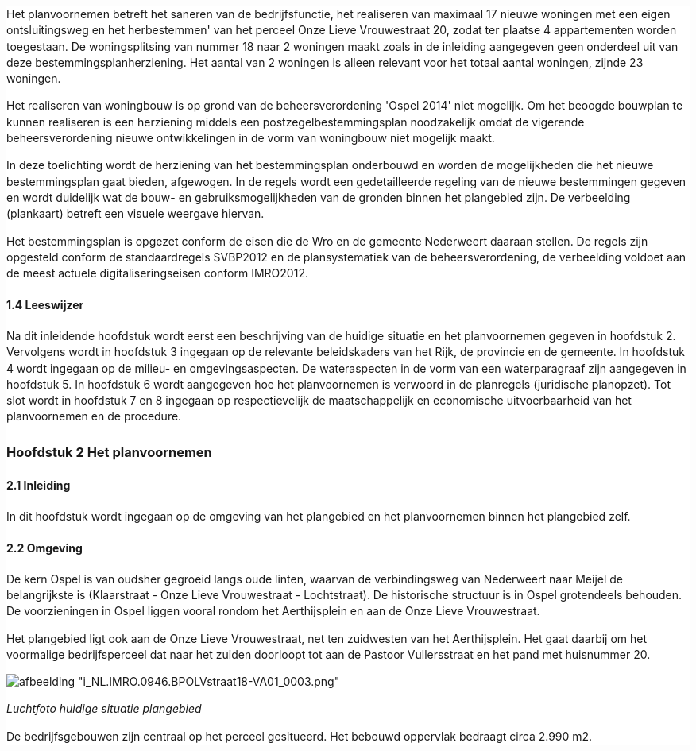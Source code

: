 Het planvoornemen betreft het saneren van de bedrijfsfunctie, het realiseren van maximaal 17 nieuwe woningen met een eigen ontsluitingsweg en het herbestemmen' van het perceel Onze Lieve Vrouwestraat 20, zodat ter plaatse 4 appartementen worden toegestaan. De woningsplitsing van nummer 18 naar 2 woningen maakt zoals in de inleiding aangegeven geen onderdeel uit van deze bestemmingsplanherziening. Het aantal van 2 woningen is alleen relevant voor het totaal aantal woningen, zijnde 23 woningen.

Het realiseren van woningbouw is op grond van de beheersverordening 'Ospel 2014' niet mogelijk. Om het beoogde bouwplan te kunnen realiseren is een herziening middels een postzegelbestemmingsplan noodzakelijk omdat de vigerende beheersverordening nieuwe ontwikkelingen in de vorm van woningbouw niet mogelijk maakt.

In deze toelichting wordt de herziening van het bestemmingsplan onderbouwd en worden de mogelijkheden die het nieuwe bestemmingsplan gaat bieden, afgewogen. In de regels wordt een gedetailleerde regeling van de nieuwe bestemmingen gegeven en wordt duidelijk wat de bouw\- en gebruiksmogelijkheden van de gronden binnen het plangebied zijn. De verbeelding (plankaart) betreft een visuele weergave hiervan.

Het bestemmingsplan is opgezet conform de eisen die de Wro en de gemeente Nederweert daaraan stellen. De regels zijn opgesteld conform de standaardregels SVBP2012 en de plansystematiek van de beheersverordening, de verbeelding voldoet aan de meest actuele digitaliseringseisen conform IMRO2012\.

#### 1\.4 Leeswijzer

Na dit inleidende hoofdstuk wordt eerst een beschrijving van de huidige situatie en het planvoornemen gegeven in hoofdstuk 2\. Vervolgens wordt in hoofdstuk 3 ingegaan op de relevante beleidskaders van het Rijk, de provincie en de gemeente. In hoofdstuk 4 wordt ingegaan op de milieu\- en omgevingsaspecten. De wateraspecten in de vorm van een waterparagraaf zijn aangegeven in hoofdstuk 5\. In hoofdstuk 6 wordt aangegeven hoe het planvoornemen is verwoord in de planregels (juridische planopzet). Tot slot wordt in hoofdstuk 7 en 8 ingegaan op respectievelijk de maatschappelijk en economische uitvoerbaarheid van het planvoornemen en de procedure.

### Hoofdstuk 2 Het planvoornemen

#### 2\.1 Inleiding

In dit hoofdstuk wordt ingegaan op de omgeving van het plangebied en het planvoornemen binnen het plangebied zelf.

#### 2\.2 Omgeving

De kern Ospel is van oudsher gegroeid langs oude linten, waarvan de verbindingsweg van Nederweert naar Meijel de belangrijkste is (Klaarstraat \- Onze Lieve Vrouwestraat \- Lochtstraat). De historische structuur is in Ospel grotendeels behouden. De voorzieningen in Ospel liggen vooral rondom het Aerthijsplein en aan de Onze Lieve Vrouwestraat.

Het plangebied ligt ook aan de Onze Lieve Vrouwestraat, net ten zuidwesten van het Aerthijsplein. Het gaat daarbij om het voormalige bedrijfsperceel dat naar het zuiden doorloopt tot aan de Pastoor Vullersstraat en het pand met huisnummer 20\.

![afbeelding "i_NL.IMRO.0946.BPOLVstraat18-VA01_0003.png"](i_NL.IMRO.0946.BPOLVstraat18-VA01_0003.png)

*Luchtfoto huidige situatie plangebied*

De bedrijfsgebouwen zijn centraal op het perceel gesitueerd. Het bebouwd oppervlak bedraagt circa 2\.990 m2.
